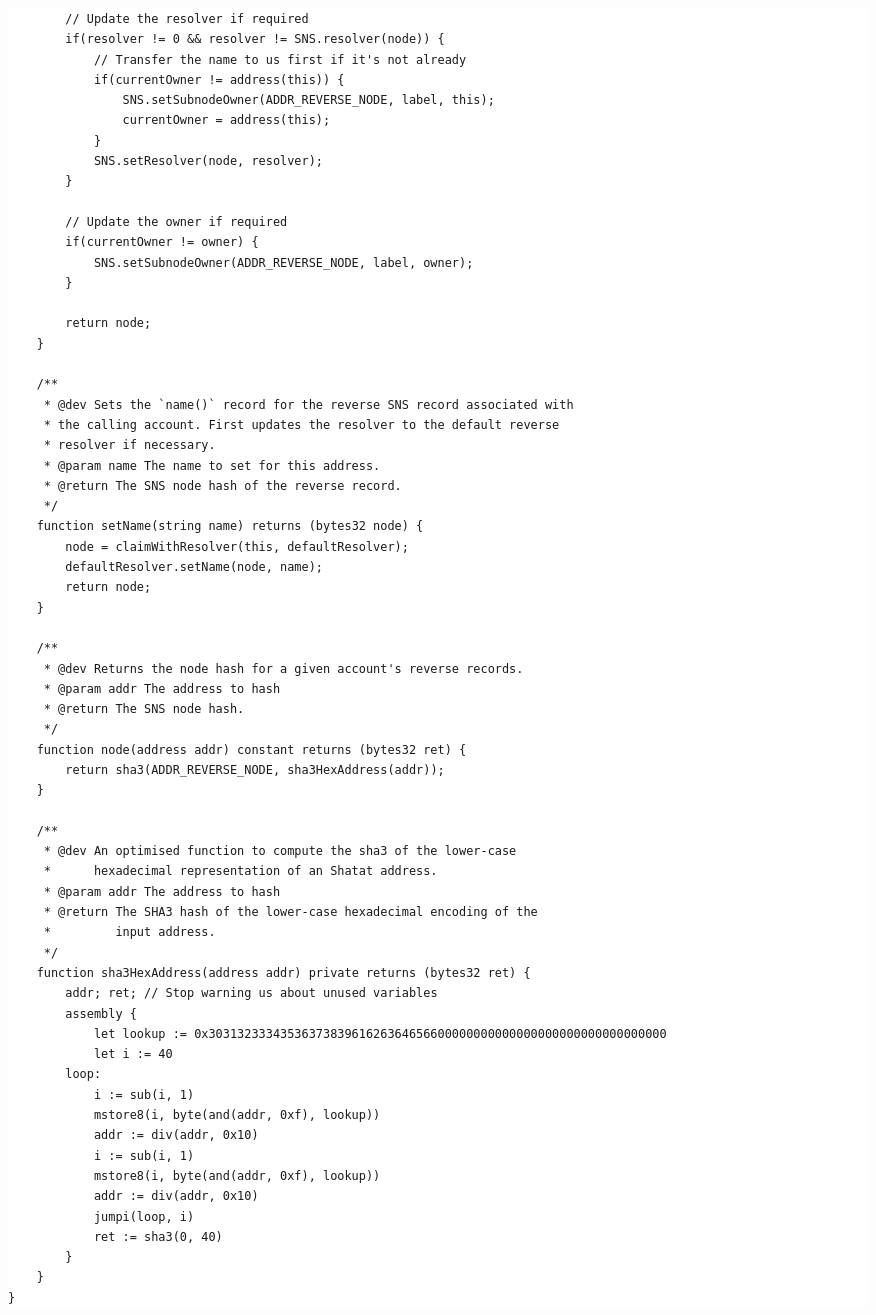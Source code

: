             // Update the resolver if required
            if(resolver != 0 && resolver != SNS.resolver(node)) {
                // Transfer the name to us first if it's not already
                if(currentOwner != address(this)) {
                    SNS.setSubnodeOwner(ADDR_REVERSE_NODE, label, this);
                    currentOwner = address(this);
                }
                SNS.setResolver(node, resolver);
            }

            // Update the owner if required
            if(currentOwner != owner) {
                SNS.setSubnodeOwner(ADDR_REVERSE_NODE, label, owner);
            }

            return node;
        }

        /**
         * @dev Sets the `name()` record for the reverse SNS record associated with
         * the calling account. First updates the resolver to the default reverse
         * resolver if necessary.
         * @param name The name to set for this address.
         * @return The SNS node hash of the reverse record.
         */
        function setName(string name) returns (bytes32 node) {
            node = claimWithResolver(this, defaultResolver);
            defaultResolver.setName(node, name);
            return node;
        }

        /**
         * @dev Returns the node hash for a given account's reverse records.
         * @param addr The address to hash
         * @return The SNS node hash.
         */
        function node(address addr) constant returns (bytes32 ret) {
            return sha3(ADDR_REVERSE_NODE, sha3HexAddress(addr));
        }

        /**
         * @dev An optimised function to compute the sha3 of the lower-case
         *      hexadecimal representation of an Shatat address.
         * @param addr The address to hash
         * @return The SHA3 hash of the lower-case hexadecimal encoding of the
         *         input address.
         */
        function sha3HexAddress(address addr) private returns (bytes32 ret) {
            addr; ret; // Stop warning us about unused variables
            assembly {
                let lookup := 0x3031323334353637383961626364656600000000000000000000000000000000
                let i := 40
            loop:
                i := sub(i, 1)
                mstore8(i, byte(and(addr, 0xf), lookup))
                addr := div(addr, 0x10)
                i := sub(i, 1)
                mstore8(i, byte(and(addr, 0xf), lookup))
                addr := div(addr, 0x10)
                jumpi(loop, i)
                ret := sha3(0, 40)
            }
        }
    }
